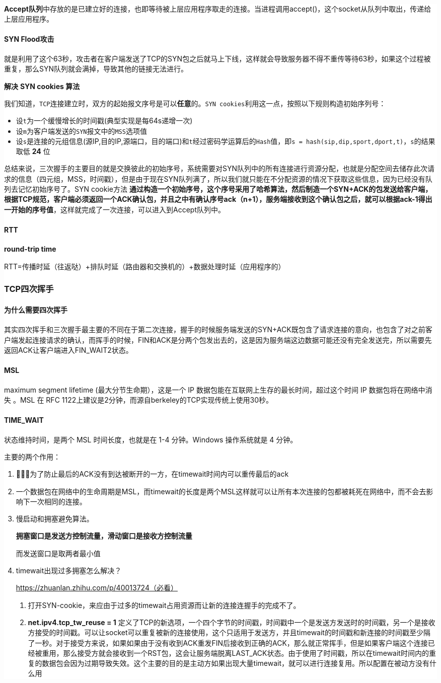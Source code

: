 **Accept队列**中存放的是已建立好的连接，也即等待被上层应用程序取走的连接。当进程调用accept()，这个socket从队列中取出，传递给上层应用程序。

#### SYN Flood攻击

就是利用了这个63秒，攻击者在客户端发送了TCP的SYN包之后就马上下线，这样就会导致服务器不得不重传等待63秒，如果这个过程被重复，那么SYN队列就会满掉，导致其他的链接无法进行。

**解决** **SYN cookies 算法**

我们知道，`TCP`连接建立时，双方的起始报文序号是可以**任意**的。`SYN cookies`利用这一点，按照以下规则构造初始序列号：

- 设`t`为一个缓慢增长的时间戳(典型实现是每64s递增一次)
- 设`m`为客户端发送的`SYN`报文中的`MSS`选项值
- 设`s`是连接的元组信息(源IP,目的IP,源端口，目的端口)和`t`经过密码学运算后的`Hash`值，即`s = hash(sip,dip,sport,dport,t)`，`s`的结果取低 **24** 位

总结来说，三次握手的主要目的就是交换彼此的初始序号，系统需要对SYN队列中的所有连接进行资源分配，也就是分配空间去储存此次请求的信息（四元组，MSS，时间戳），但是由于现在SYN队列满了，所以我们就只能在不分配资源的情况下获取这些信息，因为已经没有队列去记忆初始序号了。SYN cookie方法 **通过构造一个初始序号，这个序号采用了哈希算法，然后制造一个SYN+ACK的包发送给客户端，根据TCP规范，客户端必须返回一个ACK确认包，并且之中有确认序号ack（n+1），服务端接收到这个确认包之后，就可以根据ack-1得出一开始的序号值**，这样就完成了一次连接，可以进入到Accept队列中。

#### RTT

**round-trip time**

RTT=传播时延（往返哒）+排队时延（路由器和交换机的）+数据处理时延（应用程序的）

### TCP四次挥手

#### 为什么需要四次挥手

其实四次挥手和三次握手最主要的不同在于第二次连接，握手的时候服务端发送的SYN+ACK既包含了请求连接的意向，也包含了对之前客户端发起连接请求的确认，而挥手的时候，FIN和ACK是分两个包发出去的，这是因为服务端这边数据可能还没有完全发送完，所以需要先返回ACK让客户端进入FIN_WAIT2状态。

#### MSL

maximum segment lifetime (最大分节生命期），这是一个 IP 数据包能在互联网上生存的最长时间，超过这个时间 IP 数据包将在网络中消失 。MSL 在 RFC 1122上建议是2分钟，而源自berkeley的TCP实现传统上使用30秒。

#### TIME_WAIT

状态维持时间，是两个 MSL 时间长度，也就是在 1-4 分钟。Windows 操作系统就是 4 分钟。

主要的两个作用：

1. 为了防止最后的ACK没有到达被断开的一方，在timewait时间内可以重传最后的ack
2. 一个数据包在网络中的生命周期是MSL，而timewait的长度是两个MSL这样就可以让所有本次连接的包都被耗死在网络中，而不会去影响下一次相同的连接。

1. 慢启动和拥塞避免算法。

   **拥塞窗口是发送方控制流量，滑动窗口是接收方控制流量**

   而发送窗口是取两者最小值

2. timewait出现过多拥塞怎么解决？

   https://zhuanlan.zhihu.com/p/40013724（必看）

   1. 打开SYN-cookie，来应由于过多的timewait占用资源而让新的连接连握手的完成不了。

   2. **net.ipv4.tcp_tw_reuse = 1**  定义了TCP的新选项，一个四个字节的时间戳，时间戳中一个是发送方发送时的时间戳，另一个是接收方接受的时间戳。可以让socket可以重复被新的连接使用，这个只适用于发送方，并且timewait的时间戳和新连接的时间戳至少隔了一秒。对于接受方来说，如果如果由于没有收到ACK重发FIN后接收到正确的ACK，那么就正常挥手，但是如果客户端这个连接已经被重用，那么接受方就会接收到一个RST包，这会让服务端脱离LAST_ACK状态。由于使用了时间戳，所以在timewait时间内的重复的数据包会因为过期导致失效。这个主要的目的是主动方如果出现大量timewait，就可以进行连接复用。所以配置在被动方没有什么用
